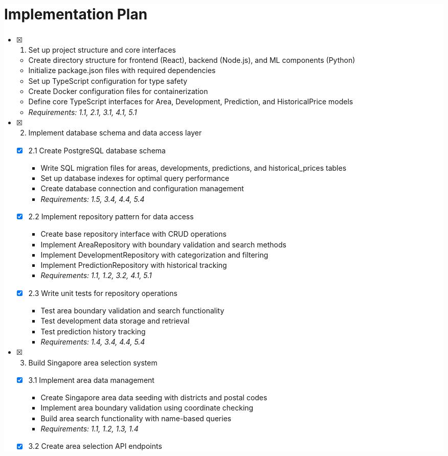 # Implementation Plan

- [x] 1. Set up project structure and core interfaces





  - Create directory structure for frontend (React), backend (Node.js), and ML components (Python)
  - Initialize package.json files with required dependencies
  - Set up TypeScript configuration for type safety
  - Create Docker configuration files for containerization
  - Define core TypeScript interfaces for Area, Development, Prediction, and HistoricalPrice models
  - _Requirements: 1.1, 2.1, 3.1, 4.1, 5.1_

- [x] 2. Implement database schema and data access layer





  - [x] 2.1 Create PostgreSQL database schema


    - Write SQL migration files for areas, developments, predictions, and historical_prices tables
    - Set up database indexes for optimal query performance
    - Create database connection and configuration management
    - _Requirements: 1.5, 3.4, 4.4, 5.4_
  
  - [x] 2.2 Implement repository pattern for data access


    - Create base repository interface with CRUD operations
    - Implement AreaRepository with boundary validation and search methods
    - Implement DevelopmentRepository with categorization and filtering
    - Implement PredictionRepository with historical tracking
    - _Requirements: 1.1, 1.2, 3.2, 4.1, 5.1_
  
  - [x] 2.3 Write unit tests for repository operations






    - Test area boundary validation and search functionality
    - Test development data storage and retrieval
    - Test prediction history tracking
    - _Requirements: 1.4, 3.4, 4.4, 5.4_

- [x] 3. Build Singapore area selection system




  - [x] 3.1 Implement area data management


    - Create Singapore area data seeding with districts and postal codes
    - Implement area boundary validation using coordinate checking
    - Build area search functionality with name-based queries
    - _Requirements: 1.1, 1.2, 1.3, 1.4_
  
  - [x] 3.2 Create area selection API endpoints
